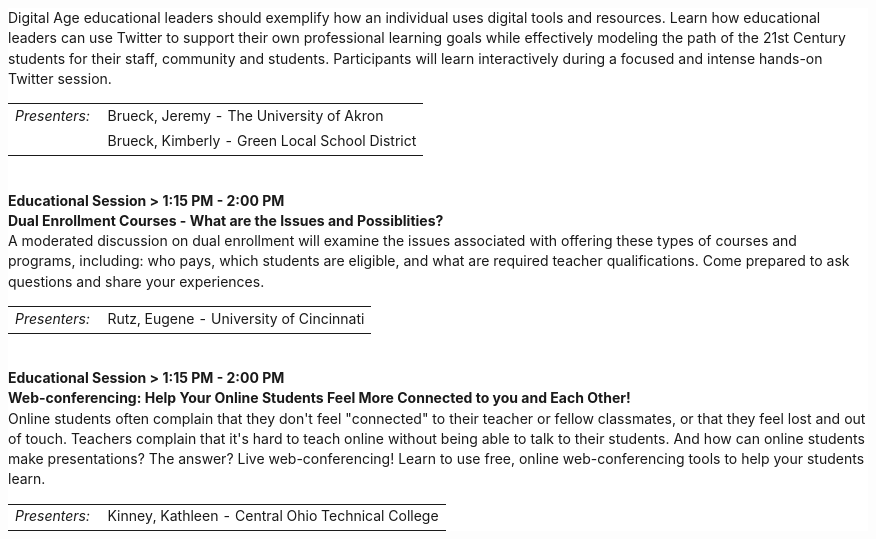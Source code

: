 Digital Age educational leaders should exemplify how an individual uses digital tools and resources. Learn how educational leaders can use Twitter to support their own professional learning goals while effectively modeling the path of the 21st Century students for their staff, community and students. Participants will learn interactively during a focused and intense hands-on Twitter session.<br />
<table class="StructuralTable" border="0" cellpadding="0" cellspacing="0">
<tr>
<td><i>Presenters:&nbsp;</i></td>
<td>
Brueck, Jeremy - The University of Akron
</td>
</tr>
<tr>
<td>
&nbsp;
</td>
<td>
Brueck, Kimberly - Green Local School District
</td>
</tr>
</table>
</td>
</tr>
<tr>
<td class="PageBodyListClear">
<br />
<b><span class="green1">Educational Session > 1:15 PM - 2:00 PM</span></b><br />
<b><span class="Normal1">Dual Enrollment Courses - What are the Issues and Possiblities?</span></b><br />
A moderated discussion on dual enrollment will examine the issues associated with offering these types of courses and programs, including: who pays, which students are eligible, and what are required teacher qualifications.  Come prepared to ask questions and share your experiences.<br />
<table class="StructuralTable" border="0" cellpadding="0" cellspacing="0">
<tr>
<td><i>Presenters:&nbsp;</i></td>
<td>
Rutz, Eugene - University of Cincinnati
</td>
</tr>
</table>
</td>
</tr>
<tr>
<td class="PageBodyListClear">
<br />
<b><span class="green1">Educational Session > 1:15 PM - 2:00 PM</span></b><br />
<b><span class="Normal1">Web-conferencing: Help Your Online Students Feel More Connected to you and Each Other!</span></b><br />
Online students often complain that they don't feel "connected" to their teacher or fellow classmates, or that they feel lost and out of touch. Teachers complain that it's hard to teach online without being able to talk to their students. And how can online students make presentations? The answer? Live web-conferencing! Learn to use free, online web-conferencing tools to help your students learn.<br />
<table class="StructuralTable" border="0" cellpadding="0" cellspacing="0">
<tr>
<td>
<i>Presenters:&nbsp;</i>
</td>
<td>
Kinney, Kathleen - Central Ohio Technical College
</td>
</tr>
</table>
</td>